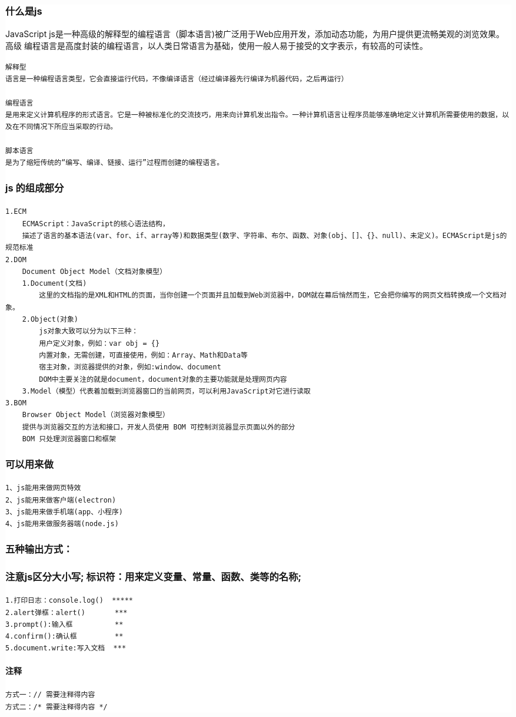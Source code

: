 ### 什么是js
 JavaScript js是一种高级的解释型的编程语言（脚本语言)被广泛用于Web应用开发，添加动态功能，为用户提供更流畅美观的浏览效果。
    高级 
    编程语言是高度封装的编程语言，以人类日常语言为基础，使用一般人易于接受的文字表示，有较高的可读性。

    解释型 
    语言是一种编程语言类型，它会直接运行代码，不像编译语言（经过编译器先行编译为机器代码，之后再运行）

    编程语言 
    是用来定义计算机程序的形式语言。它是一种被标准化的交流技巧，用来向计算机发出指令。一种计算机语言让程序员能够准确地定义计算机所需要使用的数据，以及在不同情况下所应当采取的行动。

    脚本语言 
    是为了缩短传统的“编写、编译、链接、运行”过程而创建的编程语言。

### js 的组成部分
    1.ECM
        ECMAScript：JavaScript的核心语法结构，
        描述了语言的基本语法(var、for、if、array等)和数据类型(数字、字符串、布尔、函数、对象(obj、[]、{}、null)、未定义)。ECMAScript是js的规范标准
    2.DOM
        Document Object Model（文档对象模型）
        1.Document(文档)
            这里的文档指的是XML和HTML的页面，当你创建一个页面并且加载到Web浏览器中，DOM就在幕后悄然而生，它会把你编写的网页文档转换成一个文档对象。
        2.Object(对象)
            js对象大致可以分为以下三种：
            用户定义对象，例如：var obj = {}
            内置对象，无需创建，可直接使用，例如：Array、Math和Data等
            宿主对象，浏览器提供的对象，例如:window、document
            DOM中主要关注的就是document，document对象的主要功能就是处理网页内容
        3.Model（模型）代表着加载到浏览器窗口的当前网页，可以利用JavaScript对它进行读取
    3.BOM
        Browser Object Model（浏览器对象模型）
        提供与浏览器交互的方法和接口，开发人员使用 BOM 可控制浏览器显示页面以外的部分
        BOM 只处理浏览器窗口和框架

### 可以用来做
    1、js能用来做网页特效
    2、js能用来做客户端(electron)
    3、js能用来做手机端(app、小程序)
    4、js能用来做服务器端(node.js)

###  五种输出方式：         
###  注意js区分大小写; 标识符：用来定义变量、常量、函数、类等的名称;
    1.打印日志：console.log()  *****
    2.alert弹框：alert()       ***
    3.prompt():输入框          **
    4.confirm():确认框         **
    5.document.write:写入文档  ***

#### 注释
    方式一：// 需要注释得内容
    方式二：/* 需要注释得内容 */
